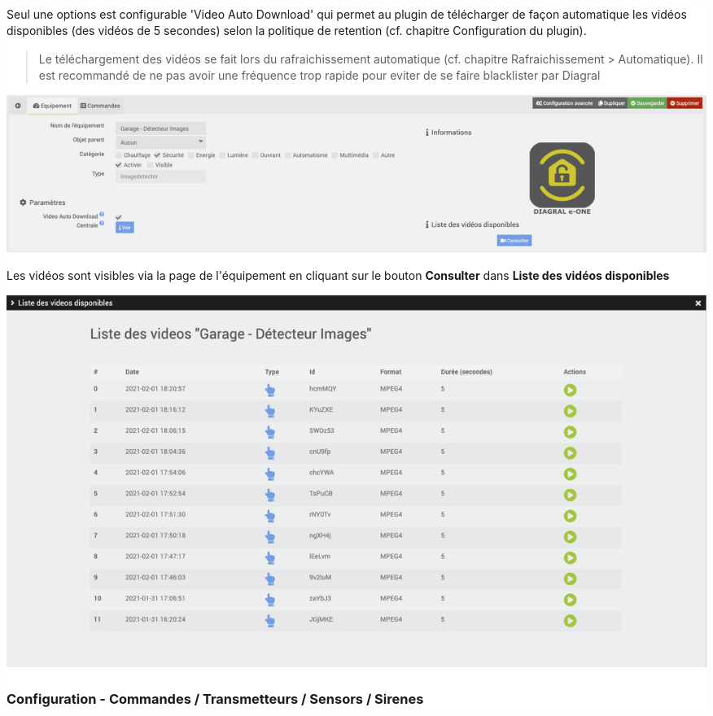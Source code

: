 Seul une options est configurable 'Video Auto Download' qui permet au plugin de télécharger de façon automatique les vidéos disponibles (des vidéos de 5 secondes) selon la politique de retention (cf. chapitre Configuration du plugin).

> Le téléchargement des vidéos se fait lors du rafraichissement automatique (cf. chapitre Rafraichissement > Automatique).
> Il est recommandé de ne pas avoir une fréquence trop rapide pour eviter de se faire blacklister par Diagral

![Configuration Detecteur à Images](images/ConfigurationImageDetector.png)

Les vidéos sont visibles via la page de l'équipement en cliquant sur le bouton __Consulter__ dans __Liste des vidéos disponibles__

![Configuration Detecteur à Images](images/ModaleVideosImageDetector.png)

### Configuration - Commandes / Transmetteurs / Sensors / Sirenes
